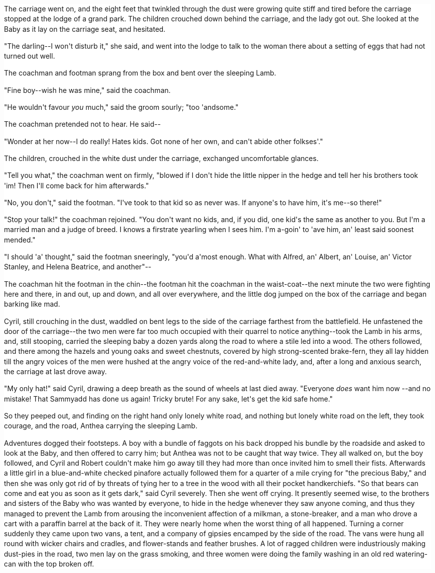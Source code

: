 The carriage went on, and the eight feet that twinkled through the dust were growing quite stiff and tired before the carriage stopped at the lodge of a grand park. The children crouched down behind the carriage, and the lady got out. She looked at the Baby as it lay on the carriage seat, and hesitated.

"The darling--I won't disturb it," she said, and went into the lodge to talk to the woman there about a setting of eggs that had not turned out well.

The coachman and footman sprang from the box and bent over the sleeping Lamb.

"Fine boy--wish he was mine," said the coachman.

"He wouldn't favour _you_ much," said the groom sourly; "too 'andsome."

The coachman pretended not to hear. He said--

"Wonder at her now--I do really! Hates kids. Got none of her own, and can't abide other folkses'."

The children, crouched in the white dust under the carriage, exchanged uncomfortable glances.

"Tell you what," the coachman went on firmly, "blowed if I don't hide the little nipper in the hedge and tell her his brothers took 'im! Then I'll come back for him afterwards."

"No, you don't," said the footman. "I've took to that kid so as never was. If anyone's to have him, it's me--so there!"

"Stop your talk!" the coachman rejoined. "You don't want no kids, and, if you did, one kid's the same as another to you. But I'm a married man and a judge of breed. I knows a firstrate yearling when I sees him. I'm a-goin' to 'ave him, an' least said soonest mended."

"I should 'a' thought," said the footman sneeringly, "you'd a'most enough. What with Alfred, an' Albert, an' Louise, an' Victor Stanley, and Helena Beatrice, and another"--

The coachman hit the footman in the chin--the footman hit the coachman in the waist-coat--the next minute the two were fighting here and there, in and out, up and down, and all over everywhere, and the little dog jumped on the box of the carriage and began barking like mad.

Cyril, still crouching in the dust, waddled on bent legs to the side of the carriage farthest from the battlefield. He unfastened the door of the carriage--the two men were far too much occupied with their quarrel to notice anything--took the Lamb in his arms, and, still stooping, carried the sleeping baby a dozen yards along the road to where a stile led into a wood. The others followed, and there among the hazels and young oaks and sweet chestnuts, covered by high strong-scented brake-fern, they all lay hidden till the angry voices of the men were hushed at the angry voice of the red-and-white lady, and, after a long and anxious search, the carriage at last drove away.

"My only hat!" said Cyril, drawing a deep breath as the sound of wheels at last died away. "Everyone _does_ want him now --and no mistake! That Sammyadd has done us again! Tricky brute! For any sake, let's get the kid safe home."

So they peeped out, and finding on the right hand only lonely white road, and nothing but lonely white road on the left, they took courage, and the road, Anthea carrying the sleeping Lamb.

Adventures dogged their footsteps. A boy with a bundle of faggots on his back dropped his bundle by the roadside and asked to look at the Baby, and then offered to carry him; but Anthea was not to be caught that way twice. They all walked on, but the boy followed, and Cyril and Robert couldn't make him go away till they had more than once invited him to smell their fists. Afterwards a little girl in a blue-and-white checked pinafore actually followed them for a quarter of a mile crying for "the precious Baby," and then she was only got rid of by threats of tying her to a tree in the wood with all their pocket handkerchiefs. "So that bears can come and eat you as soon as it gets dark," said Cyril severely. Then she went off crying. It presently seemed wise, to the brothers and sisters of the Baby who was wanted by everyone, to hide in the hedge whenever they saw anyone coming, and thus they managed to prevent the Lamb from arousing the inconvenient affection of a milkman, a stone-breaker, and a man who drove a cart with a paraffin barrel at the back of it. They were nearly home when the worst thing of all happened. Turning a corner suddenly they came upon two vans, a tent, and a company of gipsies encamped by the side of the road. The vans were hung all round with wicker chairs and cradles, and flower-stands and feather brushes. A lot of ragged children were industriously making dust-pies in the road, two men lay on the grass smoking, and three women were doing the family washing in an old red watering-can with the top broken off.
